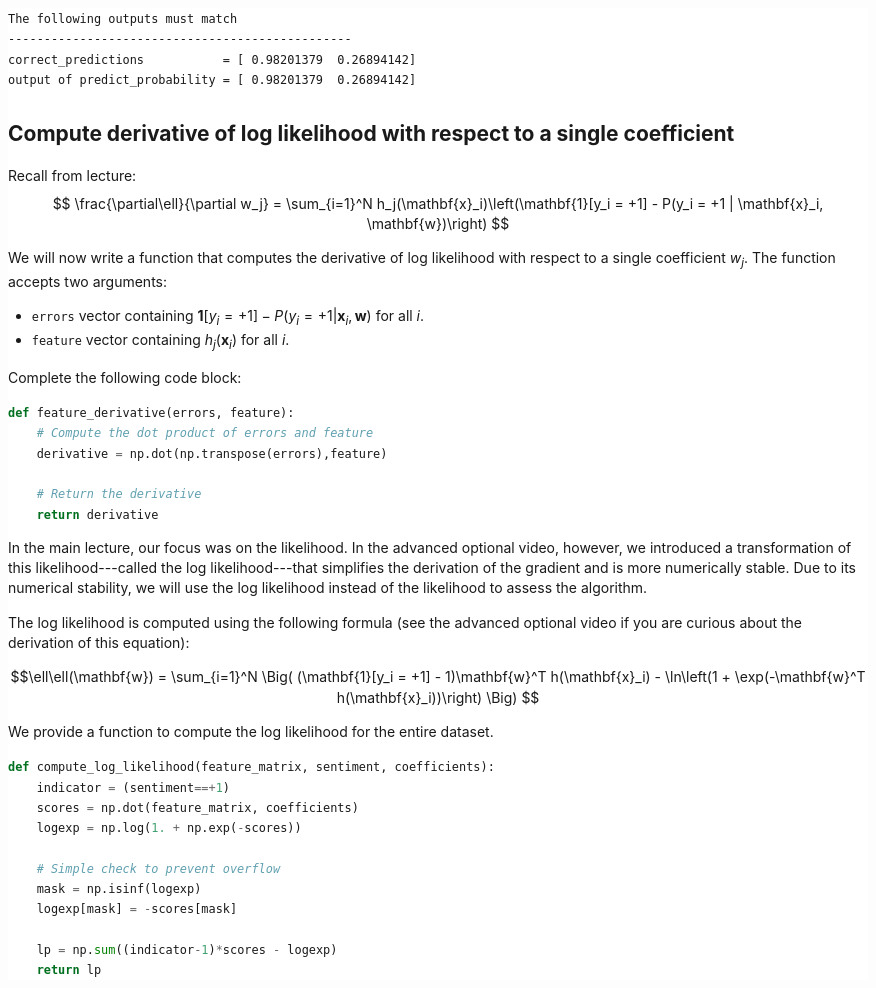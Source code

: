     The following outputs must match 
    ------------------------------------------------
    correct_predictions           = [ 0.98201379  0.26894142]
    output of predict_probability = [ 0.98201379  0.26894142]


## Compute derivative of log likelihood with respect to a single coefficient

Recall from lecture:
$$
\frac{\partial\ell}{\partial w_j} = \sum_{i=1}^N h_j(\mathbf{x}_i)\left(\mathbf{1}[y_i = +1] - P(y_i = +1 | \mathbf{x}_i, \mathbf{w})\right)
$$

We will now write a function that computes the derivative of log likelihood with respect to a single coefficient $w_j$. The function accepts two arguments:
* `errors` vector containing $\mathbf{1}[y_i = +1] - P(y_i = +1 | \mathbf{x}_i, \mathbf{w})$ for all $i$.
* `feature` vector containing $h_j(\mathbf{x}_i)$  for all $i$. 

Complete the following code block:


```python
def feature_derivative(errors, feature):     
    # Compute the dot product of errors and feature
    derivative = np.dot(np.transpose(errors),feature)
    
    # Return the derivative
    return derivative
```

In the main lecture, our focus was on the likelihood.  In the advanced optional video, however, we introduced a transformation of this likelihood---called the log likelihood---that simplifies the derivation of the gradient and is more numerically stable.  Due to its numerical stability, we will use the log likelihood instead of the likelihood to assess the algorithm.

The log likelihood is computed using the following formula (see the advanced optional video if you are curious about the derivation of this equation):

$$\ell\ell(\mathbf{w}) = \sum_{i=1}^N \Big( (\mathbf{1}[y_i = +1] - 1)\mathbf{w}^T h(\mathbf{x}_i) - \ln\left(1 + \exp(-\mathbf{w}^T h(\mathbf{x}_i))\right) \Big) $$

We provide a function to compute the log likelihood for the entire dataset. 


```python
def compute_log_likelihood(feature_matrix, sentiment, coefficients):
    indicator = (sentiment==+1)
    scores = np.dot(feature_matrix, coefficients)
    logexp = np.log(1. + np.exp(-scores))
    
    # Simple check to prevent overflow
    mask = np.isinf(logexp)
    logexp[mask] = -scores[mask]
    
    lp = np.sum((indicator-1)*scores - logexp)
    return lp
```
